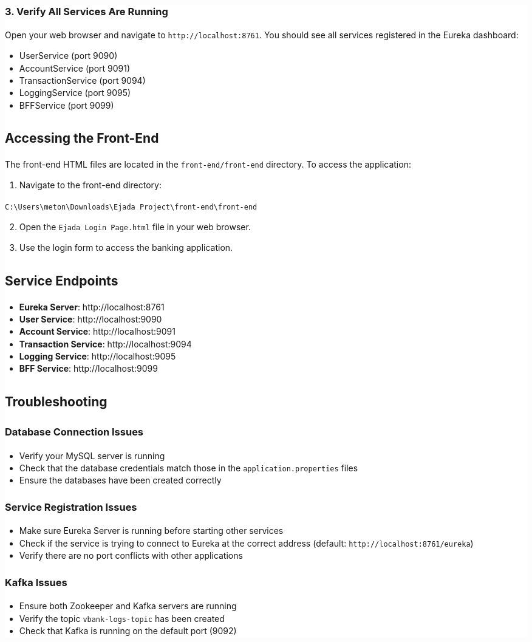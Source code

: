 ### 3. Verify All Services Are Running

Open your web browser and navigate to `http://localhost:8761`. You should see all services registered in the Eureka dashboard:

- UserService (port 9090)
- AccountService (port 9091)  
- TransactionService (port 9094)
- LoggingService (port 9095)
- BFFService (port 9099)

## Accessing the Front-End

The front-end HTML files are located in the `front-end/front-end` directory. To access the application:

1. Navigate to the front-end directory:
```
C:\Users\meton\Downloads\Ejada Project\front-end\front-end
```

2. Open the `Ejada Login Page.html` file in your web browser.

3. Use the login form to access the banking application.

## Service Endpoints

- **Eureka Server**: http://localhost:8761
- **User Service**: http://localhost:9090
- **Account Service**: http://localhost:9091
- **Transaction Service**: http://localhost:9094
- **Logging Service**: http://localhost:9095
- **BFF Service**: http://localhost:9099

## Troubleshooting

### Database Connection Issues

- Verify your MySQL server is running
- Check that the database credentials match those in the `application.properties` files
- Ensure the databases have been created correctly

### Service Registration Issues

- Make sure Eureka Server is running before starting other services
- Check if the service is trying to connect to Eureka at the correct address (default: `http://localhost:8761/eureka`)
- Verify there are no port conflicts with other applications

### Kafka Issues

- Ensure both Zookeeper and Kafka servers are running
- Verify the topic `vbank-logs-topic` has been created
- Check that Kafka is running on the default port (9092)
